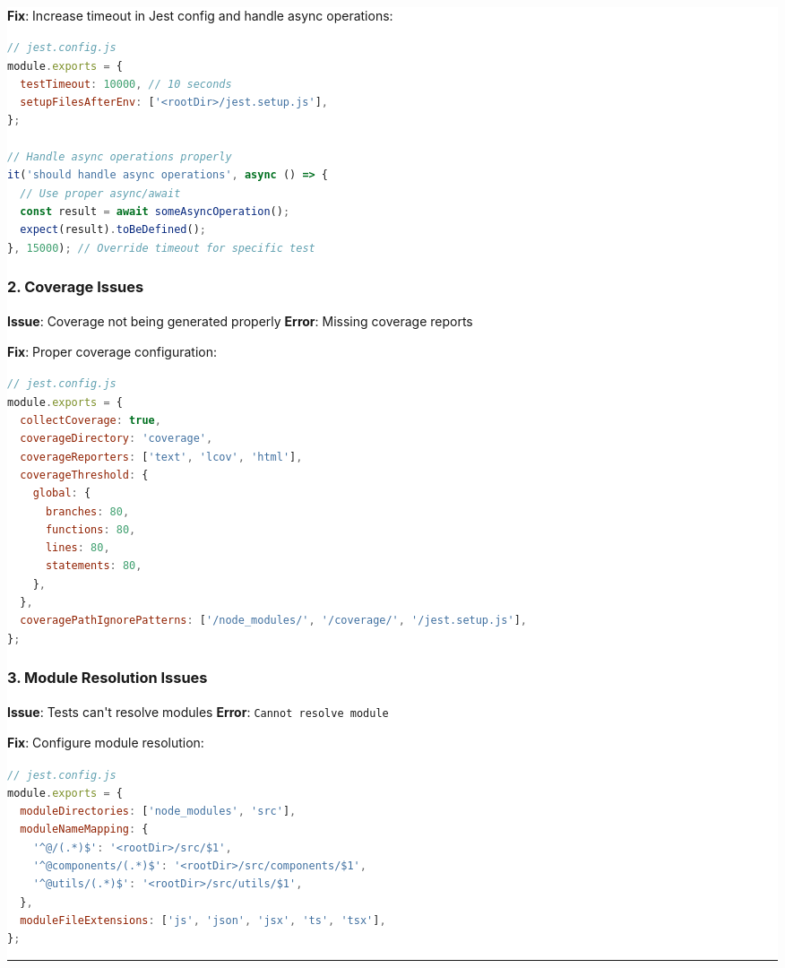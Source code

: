 **Fix**: Increase timeout in Jest config and handle async operations:

```javascript
// jest.config.js
module.exports = {
  testTimeout: 10000, // 10 seconds
  setupFilesAfterEnv: ['<rootDir>/jest.setup.js'],
};

// Handle async operations properly
it('should handle async operations', async () => {
  // Use proper async/await
  const result = await someAsyncOperation();
  expect(result).toBeDefined();
}, 15000); // Override timeout for specific test
```

### 2. Coverage Issues

**Issue**: Coverage not being generated properly
**Error**: Missing coverage reports

**Fix**: Proper coverage configuration:

```javascript
// jest.config.js
module.exports = {
  collectCoverage: true,
  coverageDirectory: 'coverage',
  coverageReporters: ['text', 'lcov', 'html'],
  coverageThreshold: {
    global: {
      branches: 80,
      functions: 80,
      lines: 80,
      statements: 80,
    },
  },
  coveragePathIgnorePatterns: ['/node_modules/', '/coverage/', '/jest.setup.js'],
};
```

### 3. Module Resolution Issues

**Issue**: Tests can't resolve modules
**Error**: `Cannot resolve module`

**Fix**: Configure module resolution:

```javascript
// jest.config.js
module.exports = {
  moduleDirectories: ['node_modules', 'src'],
  moduleNameMapping: {
    '^@/(.*)$': '<rootDir>/src/$1',
    '^@components/(.*)$': '<rootDir>/src/components/$1',
    '^@utils/(.*)$': '<rootDir>/src/utils/$1',
  },
  moduleFileExtensions: ['js', 'json', 'jsx', 'ts', 'tsx'],
};
```

---